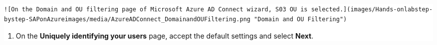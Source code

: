     ![On the Domain and OU filtering page of Microsoft Azure AD Connect wizard, S03 OU is selected.](images/Hands-onlabstep-bystep-SAPonAzureimages/media/AzureADConnect_DomainandOUFiltering.png "Domain and OU Filtering")

1.  On the **Uniquely identifying your users** page, accept the default settings and select **Next**. 

